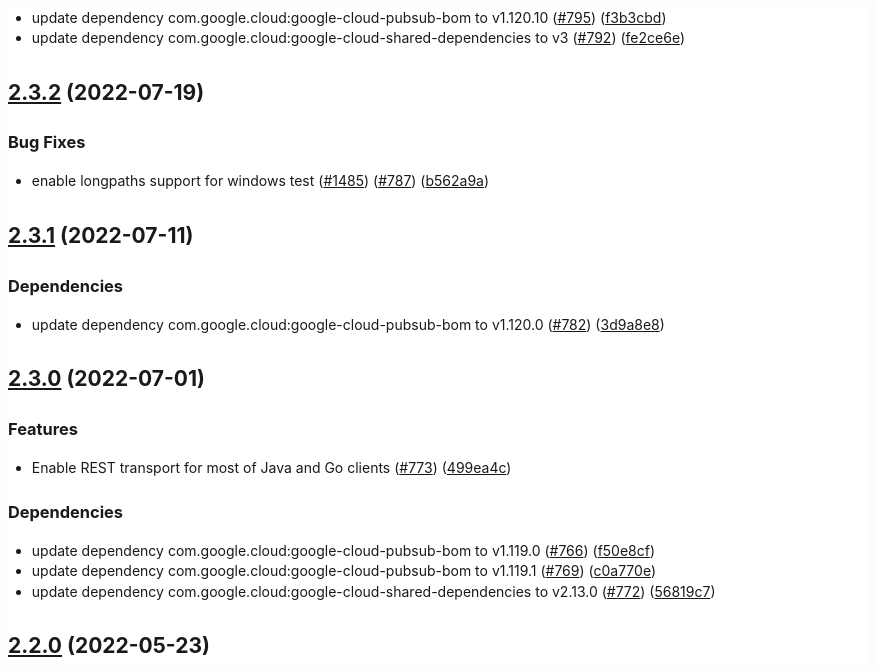 * update dependency com.google.cloud:google-cloud-pubsub-bom to v1.120.10 ([#795](https://github.com/googleapis/java-scheduler/issues/795)) ([f3b3cbd](https://github.com/googleapis/java-scheduler/commit/f3b3cbd1e395c4a4d30469eac28104ea7467e62e))
* update dependency com.google.cloud:google-cloud-shared-dependencies to v3 ([#792](https://github.com/googleapis/java-scheduler/issues/792)) ([fe2ce6e](https://github.com/googleapis/java-scheduler/commit/fe2ce6e5e490aa0837a4f9c6303e5a0230ed91a9))

## [2.3.2](https://github.com/googleapis/java-scheduler/compare/v2.3.1...v2.3.2) (2022-07-19)


### Bug Fixes

* enable longpaths support for windows test ([#1485](https://github.com/googleapis/java-scheduler/issues/1485)) ([#787](https://github.com/googleapis/java-scheduler/issues/787)) ([b562a9a](https://github.com/googleapis/java-scheduler/commit/b562a9a96f798208322e68e09086354dab93f972))

## [2.3.1](https://github.com/googleapis/java-scheduler/compare/v2.3.0...v2.3.1) (2022-07-11)


### Dependencies

* update dependency com.google.cloud:google-cloud-pubsub-bom to v1.120.0 ([#782](https://github.com/googleapis/java-scheduler/issues/782)) ([3d9a8e8](https://github.com/googleapis/java-scheduler/commit/3d9a8e81fac4da7149ed65a512112752b7582d3b))

## [2.3.0](https://github.com/googleapis/java-scheduler/compare/v2.2.0...v2.3.0) (2022-07-01)


### Features

* Enable REST transport for most of Java and Go clients ([#773](https://github.com/googleapis/java-scheduler/issues/773)) ([499ea4c](https://github.com/googleapis/java-scheduler/commit/499ea4caf29fa8713e4468b34b323582ac7ebbb7))


### Dependencies

* update dependency com.google.cloud:google-cloud-pubsub-bom to v1.119.0 ([#766](https://github.com/googleapis/java-scheduler/issues/766)) ([f50e8cf](https://github.com/googleapis/java-scheduler/commit/f50e8cf230850297e9b219ac0a4736c99391325f))
* update dependency com.google.cloud:google-cloud-pubsub-bom to v1.119.1 ([#769](https://github.com/googleapis/java-scheduler/issues/769)) ([c0a770e](https://github.com/googleapis/java-scheduler/commit/c0a770e65fe53b2eda747ca9e0dbc4ab494b19e2))
* update dependency com.google.cloud:google-cloud-shared-dependencies to v2.13.0 ([#772](https://github.com/googleapis/java-scheduler/issues/772)) ([56819c7](https://github.com/googleapis/java-scheduler/commit/56819c7a5a7a5b59519b25a699251953992b91d9))

## [2.2.0](https://github.com/googleapis/java-scheduler/compare/v2.1.23...v2.2.0) (2022-05-23)
